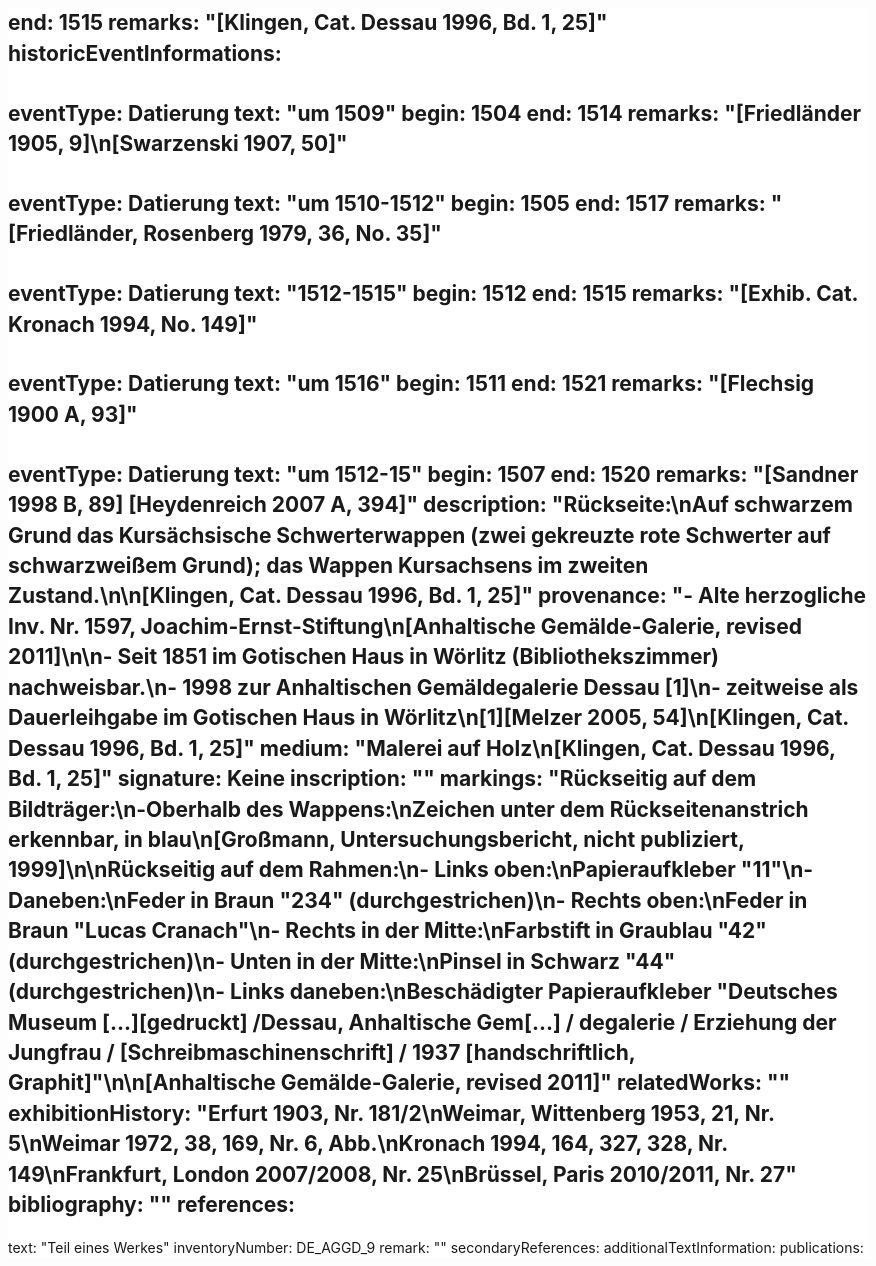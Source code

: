  end: 1515
 remarks: "[Klingen, Cat. Dessau 1996, Bd. 1, 25]"
 historicEventInformations: 
  - 
   eventType: Datierung
   text: "um 1509"
   begin: 1504
   end: 1514
   remarks: "[Friedländer 1905, 9]\n[Swarzenski 1907, 50]"
  - 
   eventType: Datierung
   text: "um 1510-1512"
   begin: 1505
   end: 1517
   remarks: "[Friedländer, Rosenberg 1979, 36, No. 35]"
  - 
   eventType: Datierung
   text: "1512-1515"
   begin: 1512
   end: 1515
   remarks: "[Exhib. Cat. Kronach 1994, No. 149]"
  - 
   eventType: Datierung
   text: "um 1516"
   begin: 1511
   end: 1521
   remarks: "[Flechsig 1900 A, 93]"
  - 
   eventType: Datierung
   text: "um 1512-15"
   begin: 1507
   end: 1520
   remarks: "[Sandner 1998 B, 89] [Heydenreich 2007 A, 394]"
description: "Rückseite:\nAuf schwarzem Grund das Kursächsische Schwerterwappen (zwei gekreuzte rote Schwerter auf schwarzweißem Grund);  das Wappen Kursachsens im zweiten Zustand.\n\n[Klingen, Cat. Dessau 1996, Bd. 1, 25]"
provenance: "- Alte herzogliche Inv. Nr. 1597, Joachim-Ernst-Stiftung\n[Anhaltische Gemälde-Galerie, revised 2011]\n\n- Seit 1851 im Gotischen Haus in Wörlitz (Bibliothekszimmer) nachweisbar.\n- 1998 zur Anhaltischen Gemäldegalerie Dessau [1]\n- zeitweise als Dauerleihgabe im Gotischen Haus in Wörlitz\n[1][Melzer 2005, 54]\n[Klingen, Cat. Dessau 1996, Bd. 1, 25]"
medium: "Malerei auf Holz\n[Klingen, Cat. Dessau 1996, Bd. 1, 25]"
signature: Keine
inscription: ""
markings: "Rückseitig auf dem Bildträger:\n-Oberhalb des Wappens:\nZeichen unter dem Rückseitenanstrich erkennbar, in blau\n[Großmann, Untersuchungsbericht, nicht publiziert, 1999]\n\nRückseitig auf dem Rahmen:\n- Links oben:\nPapieraufkleber \"11\"\n- Daneben:\nFeder in Braun \"234\" (durchgestrichen)\n- Rechts oben:\nFeder in Braun \"Lucas Cranach\"\n- Rechts in der Mitte:\nFarbstift in Graublau \"42\" (durchgestrichen)\n- Unten in der Mitte:\nPinsel in Schwarz \"44\" (durchgestrichen)\n- Links daneben:\nBeschädigter Papieraufkleber \"Deutsches Museum [...][gedruckt] /Dessau, Anhaltische Gem[...] / degalerie / Erziehung der Jungfrau / [Schreibmaschinenschrift] / 1937 [handschriftlich, Graphit]\"\n\n[Anhaltische Gemälde-Galerie, revised 2011]"
relatedWorks: ""
exhibitionHistory: "Erfurt 1903, Nr. 181/2\nWeimar, Wittenberg 1953, 21, Nr. 5\nWeimar 1972, 38, 169, Nr. 6, Abb.\nKronach 1994, 164, 327, 328, Nr. 149\nFrankfurt, London 2007/2008, Nr. 25\nBrüssel, Paris 2010/2011, Nr. 27"
bibliography: ""
references: 
 - 
   text: "Teil eines Werkes"
  inventoryNumber: DE_AGGD_9
  remark: ""
secondaryReferences: 
additionalTextInformation: 
publications: 